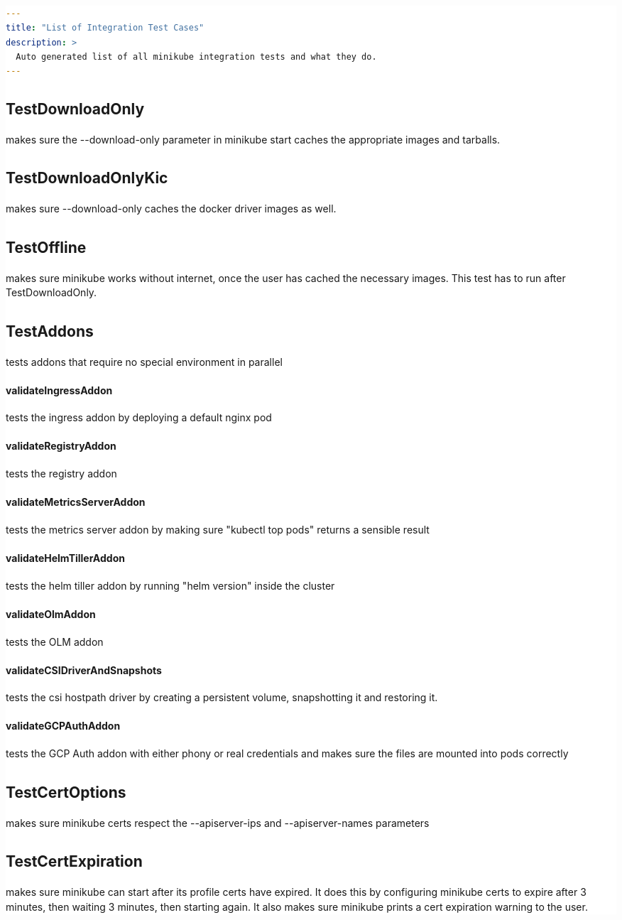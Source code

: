 ```yaml
---
title: "List of Integration Test Cases"
description: >
  Auto generated list of all minikube integration tests and what they do.
---
```



## TestDownloadOnly
makes sure the --download-only parameter in minikube start caches the appropriate images and tarballs.

## TestDownloadOnlyKic
makes sure --download-only caches the docker driver images as well.

## TestOffline
makes sure minikube works without internet, once the user has cached the necessary images.
This test has to run after TestDownloadOnly.

## TestAddons
tests addons that require no special environment in parallel

#### validateIngressAddon
tests the ingress addon by deploying a default nginx pod

#### validateRegistryAddon
tests the registry addon

#### validateMetricsServerAddon
tests the metrics server addon by making sure "kubectl top pods" returns a sensible result

#### validateHelmTillerAddon
tests the helm tiller addon by running "helm version" inside the cluster

#### validateOlmAddon
tests the OLM addon

#### validateCSIDriverAndSnapshots
tests the csi hostpath driver by creating a persistent volume, snapshotting it and restoring it.

#### validateGCPAuthAddon
tests the GCP Auth addon with either phony or real credentials and makes sure the files are mounted into pods correctly

## TestCertOptions
makes sure minikube certs respect the --apiserver-ips and --apiserver-names parameters

## TestCertExpiration
makes sure minikube can start after its profile certs have expired.
It does this by configuring minikube certs to expire after 3 minutes, then waiting 3 minutes, then starting again.
It also makes sure minikube prints a cert expiration warning to the user.
